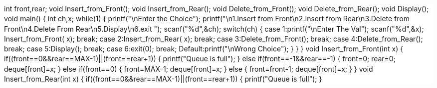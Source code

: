 int front,rear;
void Insert_from_Front();
void Insert_from_Rear();
void Delete_from_Front();
void Delete_from_Rear();
void Display();
void main()
{
 int ch,x;
 while(1)
 {
 printf("\nEnter the Choice");
 printf("\n1.Insert from Front\n2.Insert from Rear\n3.Delete from Front\n4.Delete From 
Rear\n5.Display\n6.exit ");
 scanf("%d",&ch);
 switch(ch)
 {
 case 1:printf("\nEnter The Val");
 scanf("%d",&x);
 Insert_from_Front( x);
 break;
 case 2:Insert_from_Rear( x);
 break; 
 case 3:Delete_from_Front();
 break; 
 case 4:Delete_from_Rear();
 break; 
 case 5:Display();
 break; 
 case 6:exit(0);
 break; 
 Default:printf("\nWrong Choice"); 
 }
 }
}
void Insert_from_Front(int x)
{
 if((front==0&&rear==MAX-1)||(front==rear+1))
 {
 printf("Queue is full");
 }
 else if(front==-1&&rear==-1)
 {
 front=0;
 rear=0;
 deque[front]=x;
 }
 else if(front==0)
 {
 front=MAX-1;
 deque[front]=x;
 }
 else
 {
 front=front-1;
 deque[front]=x;
 }
}
void Insert_from_Rear(int x)
{
 if((front==0&&rear==MAX-1)||(front==rear+1))
 {
 printf("Queue is full");
 }